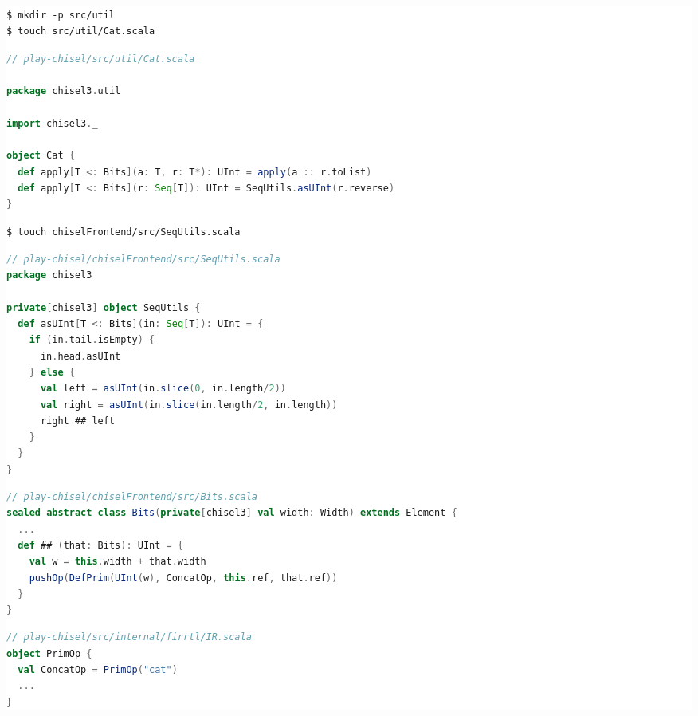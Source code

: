 ```shell
$ mkdir -p src/util
$ touch src/util/Cat.scala
```

```scala
// play-chisel/src/util/Cat.scala

package chisel3.util

import chisel3._

object Cat {
  def apply[T <: Bits](a: T, r: T*): UInt = apply(a :: r.toList)
  def apply[T <: Bits](r: Seq[T]): UInt = SeqUtils.asUInt(r.reverse)
}
```

```shell
$ touch chiselFrontend/src/SeqUtils.scala
```

```scala
// play-chisel/chiselFrontend/src/SeqUtils.scala
package chisel3

private[chisel3] object SeqUtils {
  def asUInt[T <: Bits](in: Seq[T]): UInt = {
    if (in.tail.isEmpty) {
      in.head.asUInt
    } else {
      val left = asUInt(in.slice(0, in.length/2))
      val right = asUInt(in.slice(in.length/2, in.length))
      right ## left
    }
  }
}
```

```scala
// play-chisel/chiselFrontend/src/Bits.scala
sealed abstract class Bits(private[chisel3] val width: Width) extends Element {
  ...
  def ## (that: Bits): UInt = {
    val w = this.width + that.width
    pushOp(DefPrim(UInt(w), ConcatOp, this.ref, that.ref))
  }
}
```

```scala
// play-chisel/src/internal/firrtl/IR.scala
object PrimOp {
  val ConcatOp = PrimOp("cat")
  ...
}
```
